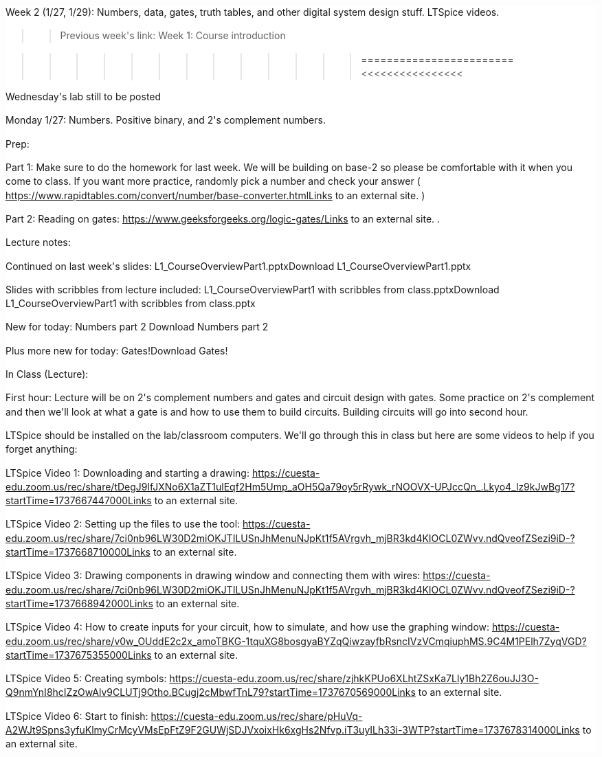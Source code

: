 Week 2 (1/27, 1/29): Numbers, data, gates, truth tables, and other digital system design stuff. LTSpice videos.
>> Previous week's link: Week 1: Course introduction

>>>>>>>>>>>>> ======================== <<<<<<<<<<<<<<<<

Wednesday's lab still to be posted

Monday 1/27:  Numbers. Positive binary, and 2's complement numbers.

Prep:

Part 1: Make sure to do the homework for last week. We will be building on base-2 so please be comfortable with it when you come to class. If you want more practice, randomly pick a number and check your answer ( https://www.rapidtables.com/convert/number/base-converter.htmlLinks to an external site. )

Part 2: Reading on gates: https://www.geeksforgeeks.org/logic-gates/Links to an external site. .

Lecture notes:

Continued on last week's slides: L1_CourseOverviewPart1.pptxDownload L1_CourseOverviewPart1.pptx

Slides with scribbles from lecture included: L1_CourseOverviewPart1 with scribbles from class.pptxDownload L1_CourseOverviewPart1 with scribbles from class.pptx

New for today: Numbers part 2 Download Numbers part 2

Plus more new for today: Gates!Download Gates!

In Class (Lecture):

First hour: Lecture will be on 2's complement numbers and gates and circuit design with gates. Some practice on 2's complement and then we'll look at what a gate is and how to use them to build circuits. Building circuits will go into second hour.

LTSpice should be installed on the lab/classroom computers. We'll go through this in class but here are some videos to help if you forget anything:

LTSpice Video 1: Downloading and starting a drawing: https://cuesta-edu.zoom.us/rec/share/tDegJ9lfJXNo6X1aZT1ulEqf2Hm5Ump_aOH5Qa79oy5rRywk_rNOOVX-UPJccQn_.Lkyo4_lz9kJwBg17?startTime=1737667447000Links to an external site.

LTSpice Video 2: Setting up the files to use the tool: https://cuesta-edu.zoom.us/rec/share/7ci0nb96LW30D2miOKJTILUSnJhMenuNJpKt1f5AVrgvh_mjBR3kd4KIOCL0ZWvv.ndQveofZSezi9iD-?startTime=1737668710000Links to an external site.

LTSpice Video 3: Drawing components in drawing window and connecting them with wires: https://cuesta-edu.zoom.us/rec/share/7ci0nb96LW30D2miOKJTILUSnJhMenuNJpKt1f5AVrgvh_mjBR3kd4KIOCL0ZWvv.ndQveofZSezi9iD-?startTime=1737668942000Links to an external site.

LTSpice Video 4: How to create inputs for your circuit, how to simulate, and how use the graphing window: https://cuesta-edu.zoom.us/rec/share/v0w_OUddE2c2x_amoTBKG-1tquXG8bosgyaBYZqQiwzayfbRsncIVzVCmqiuphMS.9C4M1PElh7ZyqVGD?startTime=1737675355000Links to an external site.

LTSpice Video 5: Creating symbols: https://cuesta-edu.zoom.us/rec/share/zjhkKPUo6XLhtZSxKa7Lly1Bh2Z6ouJJ3O-Q9nmYnI8hcIZzOwAlv9CLUTj9Otho.BCugj2cMbwfTnL79?startTime=1737670569000Links to an external site.

LTSpice Video 6: Start to finish:  https://cuesta-edu.zoom.us/rec/share/pHuVq-A2WJt9Spns3yfuKlmyCrMcyVMsEpFtZ9F2GUWjSDJVxoixHk6xgHs2Nfvp.iT3uyILh33i-3WTP?startTime=1737678314000Links to an external site.

